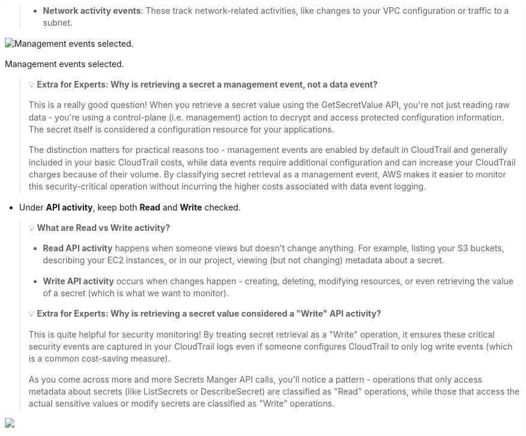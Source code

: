 >     
> -   **Network activity events**: These track network-related activities, like changes to your VPC configuration or traffic to a subnet.
>     

![Management events selected.](https://learn.nextwork.org/projects/static/aws-security-monitoring/screenshot-25.png)

Management events selected.

  

> 💡 **Extra for Experts: Why is retrieving a secret a management event, not a data event?**  
>   
> 
> This is a really good question! When you retrieve a secret value using the GetSecretValue API, you're not just reading raw data - you're using a control-plane (i.e. management) action to decrypt and access protected configuration information. The secret itself is considered a configuration resource for your applications.
> 
> The distinction matters for practical reasons too - management events are enabled by default in CloudTrail and generally included in your basic CloudTrail costs, while data events require additional configuration and can increase your CloudTrail charges because of their volume. By classifying secret retrieval as a management event, AWS makes it easier to monitor this security-critical operation without incurring the higher costs associated with data event logging.



-   Under **API activity**, keep both **Read** and **Write** checked.
    

> 💡 **What are Read vs Write activity?**
> 
> -   **Read API activity** happens when someone views but doesn't change anything. For example, listing your S3 buckets, describing your EC2 instances, or in our project, viewing (but not changing) metadata about a secret.
>     
> -   **Write API activity** occurs when changes happen - creating, deleting, modifying resources, or even retrieving the value of a secret (which is what we want to monitor).
>     
> 
>   
> 💡 **Extra for Experts: Why is retrieving a secret value considered a "Write" API activity?**  
>   
> 
> This is quite helpful for security monitoring! By treating secret retrieval as a "Write" operation, it ensures these critical security events are captured in your CloudTrail logs even if someone configures CloudTrail to only log write events (which is a common cost-saving measure).
> 
> As you come across more and more Secrets Manger API calls, you'll notice a pattern - operations that only access metadata about secrets (like ListSecrets or DescribeSecret) are classified as "Read" operations, while those that access the actual sensitive values or modify secrets are classified as "Write" operations.

![](https://learn.nextwork.org/projects/static/aws-security-monitoring/new-10.png)
